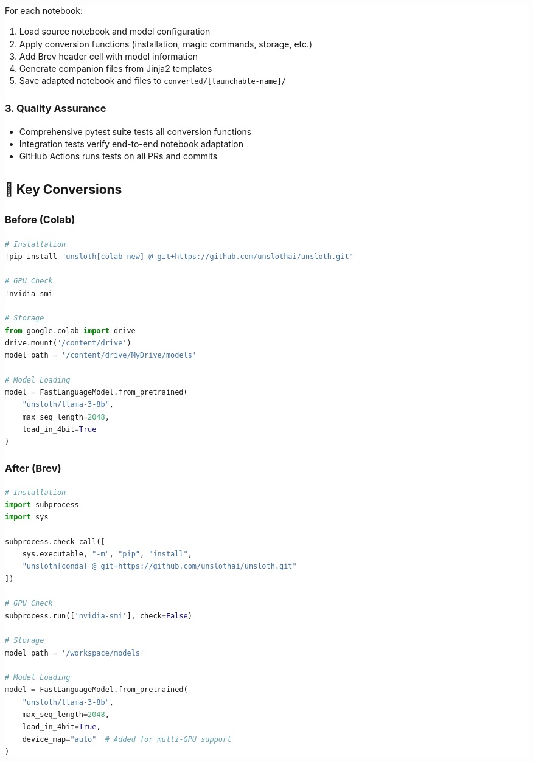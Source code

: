 For each notebook:
1. Load source notebook and model configuration
2. Apply conversion functions (installation, magic commands, storage, etc.)
3. Add Brev header cell with model information
4. Generate companion files from Jinja2 templates
5. Save adapted notebook and files to `converted/[launchable-name]/`

### 3. Quality Assurance

- Comprehensive pytest suite tests all conversion functions
- Integration tests verify end-to-end notebook adaptation
- GitHub Actions runs tests on all PRs and commits

## 🎨 Key Conversions

### Before (Colab)

```python
# Installation
!pip install "unsloth[colab-new] @ git+https://github.com/unslothai/unsloth.git"

# GPU Check
!nvidia-smi

# Storage
from google.colab import drive
drive.mount('/content/drive')
model_path = '/content/drive/MyDrive/models'

# Model Loading
model = FastLanguageModel.from_pretrained(
    "unsloth/llama-3-8b",
    max_seq_length=2048,
    load_in_4bit=True
)
```

### After (Brev)

```python
# Installation
import subprocess
import sys

subprocess.check_call([
    sys.executable, "-m", "pip", "install",
    "unsloth[conda] @ git+https://github.com/unslothai/unsloth.git"
])

# GPU Check
subprocess.run(['nvidia-smi'], check=False)

# Storage
model_path = '/workspace/models'

# Model Loading
model = FastLanguageModel.from_pretrained(
    "unsloth/llama-3-8b",
    max_seq_length=2048,
    load_in_4bit=True,
    device_map="auto"  # Added for multi-GPU support
)
```
